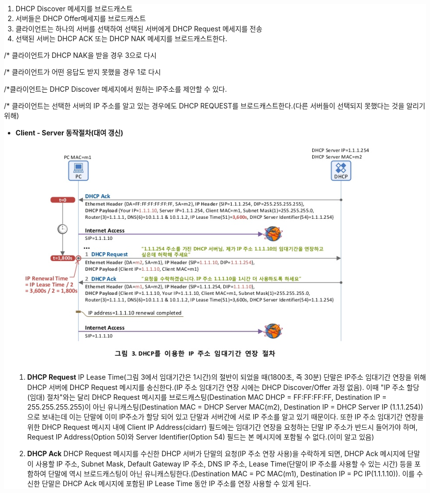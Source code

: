   1. DHCP Discover 메세지를 브로드캐스트
  2. 서버들은 DHCP Offer메세지를 브로드캐스트
  3. 클라이언트는 하나의 서버를 선택하여 선택된 서버에게 DHCP Request 메세지를 전송
  4. 선택된 서버는 DHCP ACK 또는 DHCP NAK 메세지를 브로드캐스트한다.

  /* 클라이언트가 DHCP NAK을 받을 경우 3으로 다시

  /* 클라이언트가 어떤 응답도 받지 못했을 경우 1로 다시

  

  /*클라이언트는 DHCP Discover 메세지에서 원하는 IP주소를 제안할 수 있다.

  /* 클라이언트는 선택한 서버의 IP 주소를 알고 있는 경우에도 DHCP REQUEST를 브로드캐스트한다.(다른 서버들이 선택되지 못했다는 것을 알리기 위해)

- **Client - Server 동작절차(대여 갱신)**

  ![dhcp ip lease time](./imgs/dhcp_ip_lease_time.PNG)

  1. **DHCP Request**
     IP Lease Time(그림 3에서 임대기간은 1시간)의 절반이 되었을 때(1800초, 즉 30분) 단말은 IP주소 임대기간 연장을 위해 DHCP 서버에 DHCP Request 메시지를 송신한다.(IP 주소 임대기간 연장 시에는 DHCP Discover/Offer 과정 없음). 이때 "IP 주소 할당(임대) 절차"와는 달리 DHCP Request 메시지를 브로드캐스팅(Destination MAC DHCP = FF:FF:FF:FF, Destination IP = 255.255.255.255)이 아닌 유니캐스팅(Destination MAC = DHCP Server MAC(m2), Destination IP = DHCP Server IP (1.1.1.254))으로 보내는데 이는 단말에 이미 IP주소가 할당 되어 있고 단말과 서버간에 서로 IP 주소를 알고 있기 때문이다. 또한 IP 주소 임대기간 연장을 위한 DHCP Request 메시지 내에 Client IP Address(cidarr) 필드에는 임대기간 연장을 요청하는 단말 IP 주소가 반드시 들어가야 하며, Request IP Address(Option 50)와 Server Identifier(Option 54) 필드는 본 메시지에 포함될 수 없다.(이미 알고 있음)

  2. **DHCP Ack**
     DHCP Request 메시지를 수신한 DHCP 서버가 단말의 요청(IP 주소 연장 사용)을 수락하게 되면, DHCP Ack 메시지에 단말이 사용할 IP 주소, Subnet Mask, Default Gateway IP 주소, DNS IP 주소, Lease Time(단말이 IP 주소를 사용할 수 있는 시간) 등을 포함하여 단말에 역시 브로드캐스팅이 아닌 유니캐스팅한다.(Destination MAC = PC MAC(m1), Destination IP = PC IP(1.1.1.10)). 이를 수신한 단말은 DHCP Ack 메시지에 포함된 IP Lease Time 동안 IP 주소를 연장 사용할 수 있게 된다.
